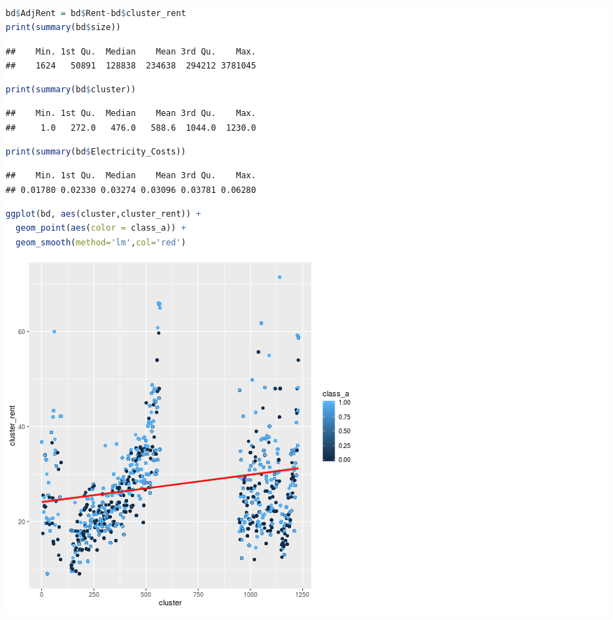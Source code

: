 
```r
bd$AdjRent = bd$Rent-bd$cluster_rent
print(summary(bd$size))
```

```
##    Min. 1st Qu.  Median    Mean 3rd Qu.    Max. 
##    1624   50891  128838  234638  294212 3781045
```

```r
print(summary(bd$cluster))
```

```
##    Min. 1st Qu.  Median    Mean 3rd Qu.    Max. 
##     1.0   272.0   476.0   588.6  1044.0  1230.0
```

```r
print(summary(bd$Electricity_Costs))
```

```
##    Min. 1st Qu.  Median    Mean 3rd Qu.    Max. 
## 0.01780 0.02330 0.03274 0.03096 0.03781 0.06280
```



```r
ggplot(bd, aes(cluster,cluster_rent)) +
  geom_point(aes(color = class_a)) +
  geom_smooth(method='lm',col='red') 
```

![plot of chunk unnamed-chunk-4](figure/unnamed-chunk-4-1.png)
